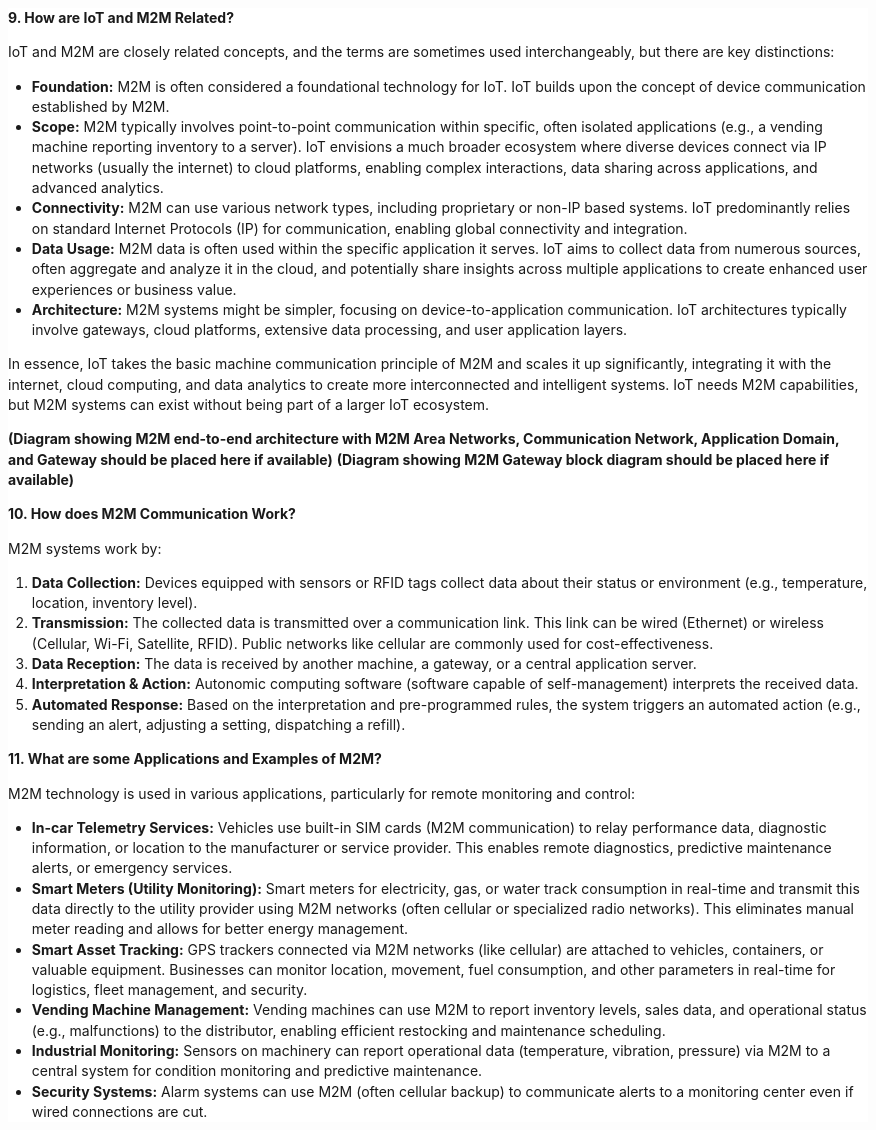 **9. How are IoT and M2M Related?**

IoT and M2M are closely related concepts, and the terms are sometimes used interchangeably, but there are key distinctions:

*   **Foundation:** M2M is often considered a foundational technology for IoT. IoT builds upon the concept of device communication established by M2M.
*   **Scope:** M2M typically involves point-to-point communication within specific, often isolated applications (e.g., a vending machine reporting inventory to a server). IoT envisions a much broader ecosystem where diverse devices connect via IP networks (usually the internet) to cloud platforms, enabling complex interactions, data sharing across applications, and advanced analytics.
*   **Connectivity:** M2M can use various network types, including proprietary or non-IP based systems. IoT predominantly relies on standard Internet Protocols (IP) for communication, enabling global connectivity and integration.
*   **Data Usage:** M2M data is often used within the specific application it serves. IoT aims to collect data from numerous sources, often aggregate and analyze it in the cloud, and potentially share insights across multiple applications to create enhanced user experiences or business value.
*   **Architecture:** M2M systems might be simpler, focusing on device-to-application communication. IoT architectures typically involve gateways, cloud platforms, extensive data processing, and user application layers.

In essence, IoT takes the basic machine communication principle of M2M and scales it up significantly, integrating it with the internet, cloud computing, and data analytics to create more interconnected and intelligent systems. IoT needs M2M capabilities, but M2M systems can exist without being part of a larger IoT ecosystem.

**(Diagram showing M2M end-to-end architecture with M2M Area Networks, Communication Network, Application Domain, and Gateway should be placed here if available)**
**(Diagram showing M2M Gateway block diagram should be placed here if available)**

**10. How does M2M Communication Work?**

M2M systems work by:

1.  **Data Collection:** Devices equipped with sensors or RFID tags collect data about their status or environment (e.g., temperature, location, inventory level).
2.  **Transmission:** The collected data is transmitted over a communication link. This link can be wired (Ethernet) or wireless (Cellular, Wi-Fi, Satellite, RFID). Public networks like cellular are commonly used for cost-effectiveness.
3.  **Data Reception:** The data is received by another machine, a gateway, or a central application server.
4.  **Interpretation & Action:** Autonomic computing software (software capable of self-management) interprets the received data.
5.  **Automated Response:** Based on the interpretation and pre-programmed rules, the system triggers an automated action (e.g., sending an alert, adjusting a setting, dispatching a refill).

**11. What are some Applications and Examples of M2M?**

M2M technology is used in various applications, particularly for remote monitoring and control:

*   **In-car Telemetry Services:** Vehicles use built-in SIM cards (M2M communication) to relay performance data, diagnostic information, or location to the manufacturer or service provider. This enables remote diagnostics, predictive maintenance alerts, or emergency services.
*   **Smart Meters (Utility Monitoring):** Smart meters for electricity, gas, or water track consumption in real-time and transmit this data directly to the utility provider using M2M networks (often cellular or specialized radio networks). This eliminates manual meter reading and allows for better energy management.
*   **Smart Asset Tracking:** GPS trackers connected via M2M networks (like cellular) are attached to vehicles, containers, or valuable equipment. Businesses can monitor location, movement, fuel consumption, and other parameters in real-time for logistics, fleet management, and security.
*   **Vending Machine Management:** Vending machines can use M2M to report inventory levels, sales data, and operational status (e.g., malfunctions) to the distributor, enabling efficient restocking and maintenance scheduling.
*   **Industrial Monitoring:** Sensors on machinery can report operational data (temperature, vibration, pressure) via M2M to a central system for condition monitoring and predictive maintenance.
*   **Security Systems:** Alarm systems can use M2M (often cellular backup) to communicate alerts to a monitoring center even if wired connections are cut.
